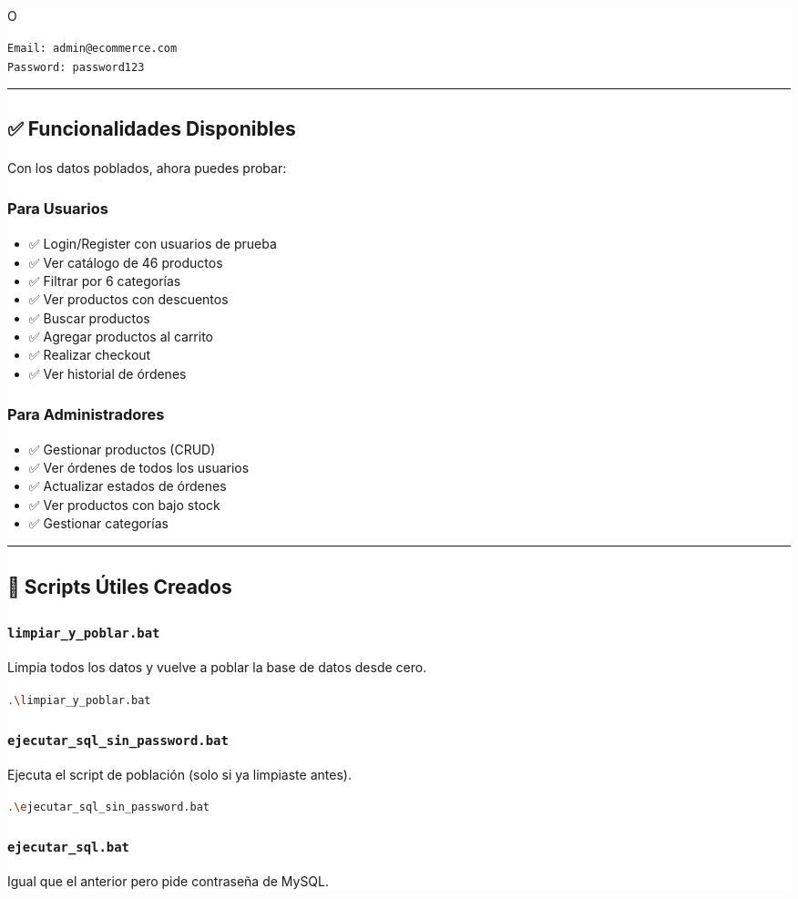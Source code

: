 O

```
Email: admin@ecommerce.com
Password: password123
```

---

## ✅ Funcionalidades Disponibles

Con los datos poblados, ahora puedes probar:

### Para Usuarios

- ✅ Login/Register con usuarios de prueba
- ✅ Ver catálogo de 46 productos
- ✅ Filtrar por 6 categorías
- ✅ Ver productos con descuentos
- ✅ Buscar productos
- ✅ Agregar productos al carrito
- ✅ Realizar checkout
- ✅ Ver historial de órdenes

### Para Administradores

- ✅ Gestionar productos (CRUD)
- ✅ Ver órdenes de todos los usuarios
- ✅ Actualizar estados de órdenes
- ✅ Ver productos con bajo stock
- ✅ Gestionar categorías

---

## 🔧 Scripts Útiles Creados

### `limpiar_y_poblar.bat`
Limpia todos los datos y vuelve a poblar la base de datos desde cero.

```bash
.\limpiar_y_poblar.bat
```

### `ejecutar_sql_sin_password.bat`
Ejecuta el script de población (solo si ya limpiaste antes).

```bash
.\ejecutar_sql_sin_password.bat
```

### `ejecutar_sql.bat`
Igual que el anterior pero pide contraseña de MySQL.
